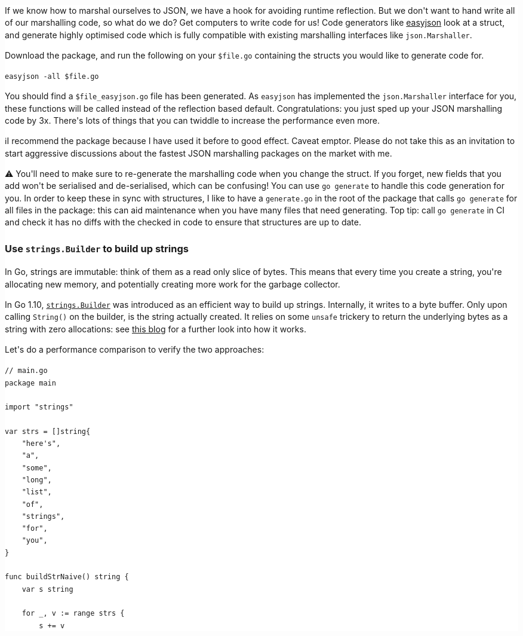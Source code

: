 If we know how to marshal ourselves to JSON, we have a hook for avoiding runtime reflection. But we don't want to hand write all of our marshalling code, so what do we do? Get computers to write code for us! Code generators like [easyjson](https://github.com/mailru/easyjson) look at a struct, and generate highly optimised code which is fully compatible with existing marshalling interfaces like `json.Marshaller`.

Download the package, and run the following on your `$file.go` containing the structs you would like to generate code for.

```
easyjson -all $file.go

```

You should find a `$file_easyjson.go` file has been generated. As `easyjson` has implemented the `json.Marshaller` interface for you, these functions will be called instead of the reflection based default. Congratulations: you just sped up your JSON marshalling code by 3x. There's lots of things that you can twiddle to increase the performance even more.

ℹ️I recommend the package because I have used it before to good effect. Caveat emptor. Please do not take this as an invitation to start aggressive discussions about the fastest JSON marshalling packages on the market with me.

⚠️ You'll need to make sure to re-generate the marshalling code when you change the struct. If you forget, new fields that you add won't be serialised and de-serialised, which can be confusing! You can use `go generate` to handle this code generation for you. In order to keep these in sync with structures, I like to have a `generate.go` in the root of the package that calls `go generate` for all files in the package: this can aid maintenance when you have many files that need generating. Top tip: call `go generate` in CI and check it has no diffs with the checked in code to ensure that structures are up to date.

### Use `strings.Builder` to build up strings

In Go, strings are immutable: think of them as a read only slice of bytes. This means that every time you create a string, you're allocating new memory, and potentially creating more work for the garbage collector.

In Go 1.10, [`strings.Builder`](https://golang.org/pkg/strings/#Builder) was introduced as an efficient way to build up strings. Internally, it writes to a byte buffer. Only upon calling `String()` on the builder, is the string actually created. It relies on some `unsafe` trickery to return the underlying bytes as a string with zero allocations: see [this blog](https://syslog.ravelin.com/byte-vs-string-in-go-d645b67ca7ff) for a further look into how it works.

Let's do a performance comparison to verify the two approaches:

```
// main.go
package main

import "strings"

var strs = []string{
    "here's",
    "a",
    "some",
    "long",
    "list",
    "of",
    "strings",
    "for",
    "you",
}

func buildStrNaive() string {
    var s string

    for _, v := range strs {
        s += v
```